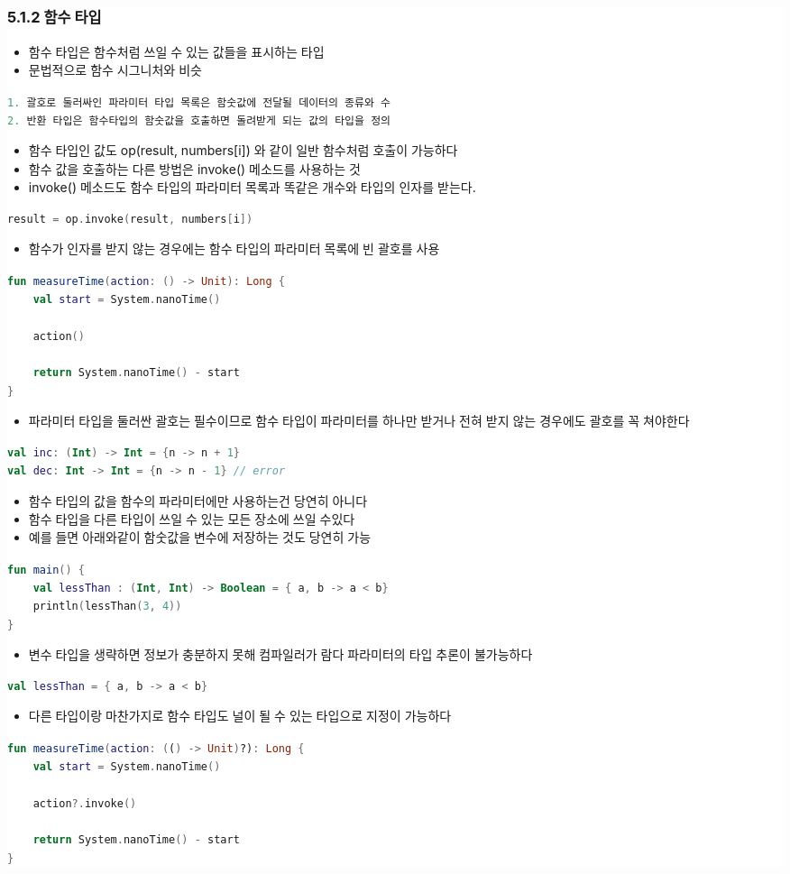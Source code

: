 ### 5.1.2 함수 타입
- 함수 타입은 함수처럼 쓰일 수 있는 값들을 표시하는 타입
- 문법적으로 함수 시그니처와 비슷

```kotlin
1. 괄호로 둘러싸인 파라미터 타입 목록은 함숫값에 전달될 데이터의 종류와 수
2. 반환 타입은 함수타입의 함숫값을 호출하면 돌려받게 되는 값의 타입을 정의
```

- 함수 타입인 값도 op(result, numbers[i]) 와 같이 일반 함수처럼 호출이 가능하다
- 함수 값을 호출하는 다른 방법은 invoke() 메소드를 사용하는 것
- invoke() 메소드도 함수 타입의 파라미터 목록과 똑같은 개수와 타입의 인자를 받는다.

```kotlin
result = op.invoke(result, numbers[i])
```

- 함수가 인자를 받지 않는 경우에는 함수 타입의 파라미터 목록에 빈 괄호를 사용

```kotlin
fun measureTime(action: () -> Unit): Long {
    val start = System.nanoTime()

    action()

    return System.nanoTime() - start
}
```

- 파라미터 타입을 둘러싼 괄호는 필수이므로 함수 타입이 파라미터를 하나만 받거나 전혀 받지 않는 경우에도 괄호를 꼭 쳐야한다

```kotlin
val inc: (Int) -> Int = {n -> n + 1}
val dec: Int -> Int = {n -> n - 1} // error
```

- 함수 타입의 값을 함수의 파라미터에만 사용하는건 당연히 아니다
- 함수 타입을 다른 타입이 쓰일 수 있는 모든 장소에 쓰일 수있다
- 예를 들면 아래와같이 함숫값을 변수에 저장하는 것도 당연히 가능

```kotlin
fun main() {
    val lessThan : (Int, Int) -> Boolean = { a, b -> a < b}
    println(lessThan(3, 4))
}
```

- 변수 타입을 생략하면 정보가 충분하지 못해 컴파일러가 람다 파라미터의 타입 추론이 불가능하다

```kotlin
val lessThan = { a, b -> a < b}
```

- 다른 타입이랑 마찬가지로 함수 타입도 널이 될 수 있는 타입으로 지정이 가능하다

```kotlin
fun measureTime(action: (() -> Unit)?): Long {
    val start = System.nanoTime()

    action?.invoke()

    return System.nanoTime() - start
}
```

